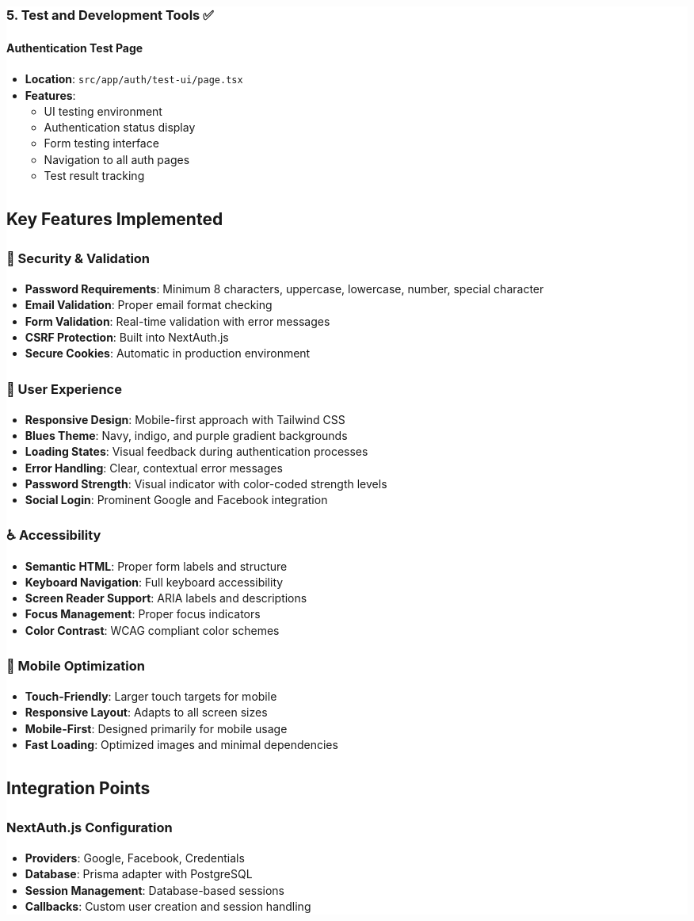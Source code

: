 ### 5. Test and Development Tools ✅

#### Authentication Test Page
- **Location**: `src/app/auth/test-ui/page.tsx`
- **Features**:
  - UI testing environment
  - Authentication status display
  - Form testing interface
  - Navigation to all auth pages
  - Test result tracking

## Key Features Implemented

### 🔐 Security & Validation
- **Password Requirements**: Minimum 8 characters, uppercase, lowercase, number, special character
- **Email Validation**: Proper email format checking
- **Form Validation**: Real-time validation with error messages
- **CSRF Protection**: Built into NextAuth.js
- **Secure Cookies**: Automatic in production environment

### 🎨 User Experience
- **Responsive Design**: Mobile-first approach with Tailwind CSS
- **Blues Theme**: Navy, indigo, and purple gradient backgrounds
- **Loading States**: Visual feedback during authentication processes
- **Error Handling**: Clear, contextual error messages
- **Password Strength**: Visual indicator with color-coded strength levels
- **Social Login**: Prominent Google and Facebook integration

### ♿ Accessibility
- **Semantic HTML**: Proper form labels and structure
- **Keyboard Navigation**: Full keyboard accessibility
- **Screen Reader Support**: ARIA labels and descriptions
- **Focus Management**: Proper focus indicators
- **Color Contrast**: WCAG compliant color schemes

### 📱 Mobile Optimization
- **Touch-Friendly**: Larger touch targets for mobile
- **Responsive Layout**: Adapts to all screen sizes
- **Mobile-First**: Designed primarily for mobile usage
- **Fast Loading**: Optimized images and minimal dependencies

## Integration Points

### NextAuth.js Configuration
- **Providers**: Google, Facebook, Credentials
- **Database**: Prisma adapter with PostgreSQL
- **Session Management**: Database-based sessions
- **Callbacks**: Custom user creation and session handling

